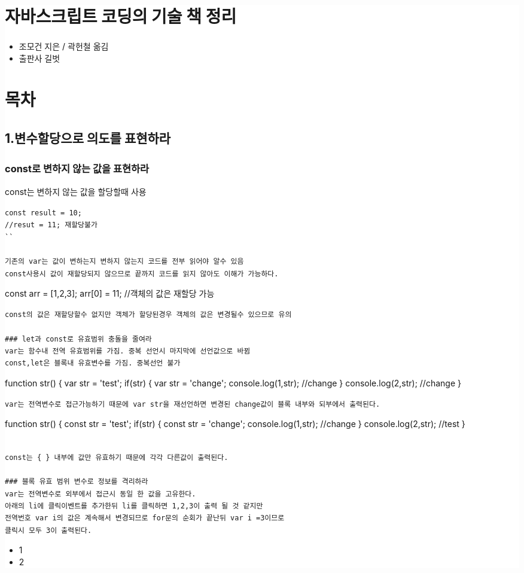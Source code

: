 # 자바스크립트 코딩의 기술 책 정리 
- 조모건 지은 / 곽헌철 옮김
- 출판사 길벗

# 목차 
## 1.변수할당으로 의도를 표현하라
### const로 변하지 않는 값을 표현하라
const는 변하지 않는 값을 할당할때 사용

```
const result = 10;
//resut = 11; 재할당불가
``

기존의 var는 값이 변하는지 변하지 않는지 코드를 전부 읽어야 알수 있음
const사용시 값이 재할당되지 않으므로 끝까지 코드를 읽지 않아도 이해가 가능하다.

```
const arr = [1,2,3];
arr[0] = 11; //객체의 값은 재할당 가능
```
const의 값은 재할당할수 없지만 객체가 할당된경우 객체의 값은 변경될수 있으므로 유의

### let과 const로 유효범위 충돌을 줄여라
var는 함수내 전역 유효범위를 가짐. 중복 선언시 마지막에 선언값으로 바뀜
const,let은 블록내 유효변수를 가짐. 중복선언 불가

```
function str() {
  var str = 'test';
  if(str) {
    var str = 'change';
    console.log(1,str); //change
  }
  console.log(2,str); //change
}
```
var는 전역변수로 접근가능하기 때문에 var str을 재선언하면 변경된 change값이 블록 내부와 되부에서 출력된다.

```
function str() {
  const str = 'test';
  if(str) {
    const str = 'change';
    console.log(1,str); //change
  }
  console.log(2,str); //test
}
```

const는 { } 내부에 값만 유효하기 때문에 각각 다른값이 출력된다.

### 블록 유효 범위 변수로 정보를 격리하라
var는 전역변수로 외부에서 접근시 동일 한 값을 고유한다.
아래의 li에 클릭이벤트를 추가한뒤 li를 클릭하면 1,2,3이 출력 될 것 같지만
전역번호 var i의 값은 계속해서 변경되므로 for문의 순회가 끝난뒤 var i =3이므로
클릭시 모두 3이 출력된다.
```
<ul>
  <li>1</li>
  <li>2</li> 